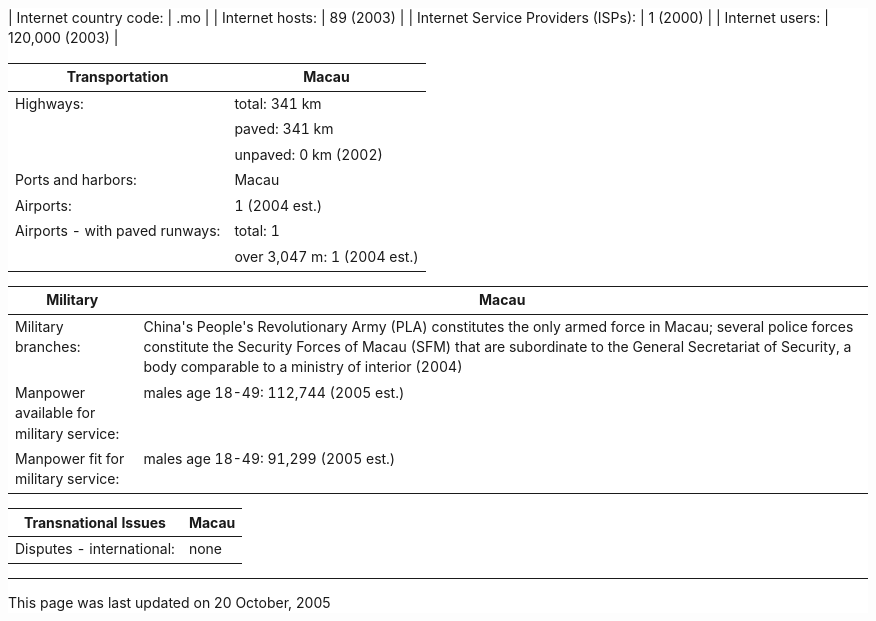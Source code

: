 | Internet country code: | .mo |
| Internet hosts: | 89 (2003) |
| Internet Service Providers (ISPs): | 1 (2000) |
| Internet users: | 120,000 (2003) |

| Transportation | Macau |
| --- | --- |
| Highways: | total: 341 km |
| | paved: 341 km |
| | unpaved: 0 km (2002) |
| Ports and harbors: | Macau |
| Airports: | 1 (2004 est.) |
| Airports - with paved runways: | total: 1 |
| | over 3,047 m: 1 (2004 est.) |

| Military | Macau |
| --- | --- |
| Military branches: | China's People's Revolutionary Army (PLA) constitutes the only armed force in Macau; several police forces constitute the Security Forces of Macau (SFM) that are subordinate to the General Secretariat of Security, a body comparable to a ministry of interior (2004) |
| Manpower available for military service: | males age 18-49: 112,744 (2005 est.) |
| Manpower fit for military service: | males age 18-49: 91,299 (2005 est.) |

| Transnational Issues | Macau |
| --- | --- |
| Disputes - international: | none |

---
This page was last updated on 20 October, 2005                       